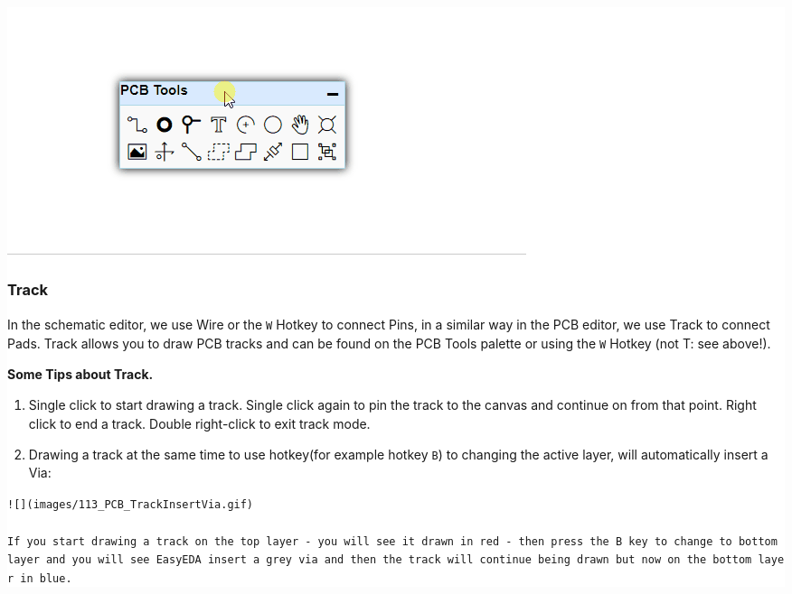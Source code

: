 ![](images/109_PCB_PCBTools.gif)


### Track 

In the schematic editor, we use Wire or the `W` Hotkey to connect Pins, in a similar way in the PCB editor, we use Track to connect Pads. Track allows you to draw PCB tracks and can be found on the PCB Tools palette or using the `W` Hotkey (not T: see above!).

**Some Tips about Track.**

1.  Single click to start drawing a track. Single click again to pin the track to the canvas and continue on from that point. Right click to end a track. Double right-click to exit track mode.

2.   Drawing a track at the same time to use hotkey(for example hotkey `B`) to changing the active layer, will automatically insert a Via:

	![](images/113_PCB_TrackInsertVia.gif) 
	
	If you start drawing a track on the top layer - you will see it drawn in red - then press the B key to change to bottom layer and you will see EasyEDA insert a grey via and then the track will continue being drawn but now on the bottom layer in blue.
